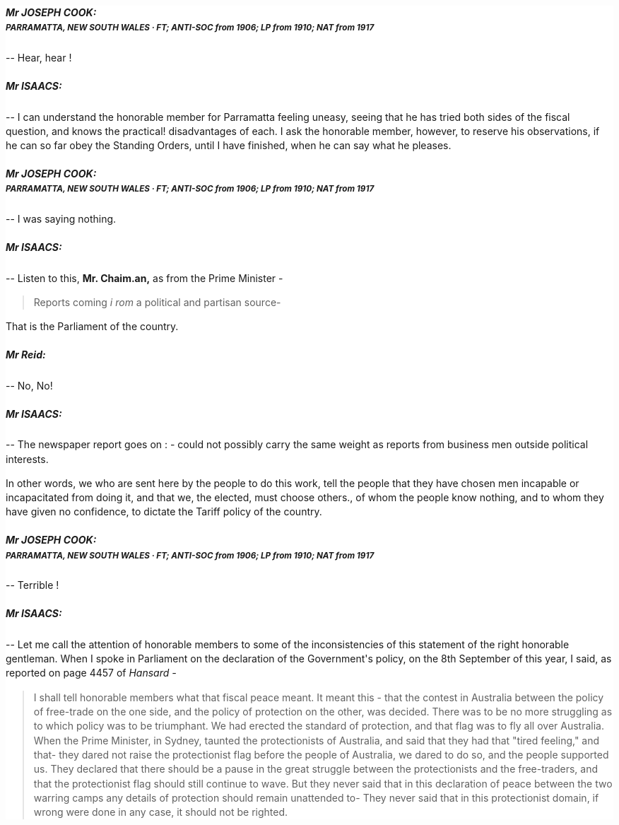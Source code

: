 ##### Mr JOSEPH COOK:<br><small class="text-muted">PARRAMATTA, NEW SOUTH WALES &middot; FT; ANTI-SOC from 1906; LP from 1910; NAT from 1917</small>

--  Hear, hear ! 

##### Mr ISAACS:

-- I can understand the honorable member for Parramatta feeling uneasy, seeing that he has tried both sides of the fiscal question, and knows the practical! disadvantages of each. I ask the honorable member, however, to reserve his observations, if he can so far obey the Standing Orders, until I have finished, when he can say what he pleases. 

##### Mr JOSEPH COOK:<br><small class="text-muted">PARRAMATTA, NEW SOUTH WALES &middot; FT; ANTI-SOC from 1906; LP from 1910; NAT from 1917</small>

--  I was saying nothing. 

##### Mr ISAACS:

-- Listen to this,  **Mr. Chaim.an,**  as from the Prime Minister - 

  >Reports coming  *i rom*  a political and partisan source- 

That is the Parliament of the country. 

##### Mr Reid:

-- No, No! 

##### Mr ISAACS:

-- The newspaper report goes on : -  could not possibly carry the same weight as reports from business men outside political interests. 

In other words, we who are sent here by the people to do this work, tell the people that they have chosen men incapable or  incapacitated from doing it, and that we, the elected, must choose others., of whom the people know nothing, and to whom they have given no confidence, to dictate the Tariff policy of the country. 

##### Mr JOSEPH COOK:<br><small class="text-muted">PARRAMATTA, NEW SOUTH WALES &middot; FT; ANTI-SOC from 1906; LP from 1910; NAT from 1917</small>

-- Terrible ! 

##### Mr ISAACS:

-- Let me call the attention of honorable members to some of the inconsistencies of this statement of the right honorable gentleman. When I spoke in Parliament on the declaration of the Government's policy, on the 8th September of this year, I said, as reported on page 4457 of  *Hansard*  *-* 

  >I shall tell honorable members what that fiscal peace meant. It meant this - that the contest in Australia between the policy of free-trade on the one side, and the policy of protection on the other, was decided. There was to be no more struggling as to which policy was to be triumphant. We had erected the standard of protection, and that flag was to fly all over Australia. When the Prime Minister, in Sydney, taunted the protectionists of Australia, and said that they had that "tired feeling," and that- they dared  not raise the protectionist flag before the people of Australia, we dared to do so, and the people supported us. They declared that there should be a pause in the great struggle between the protectionists and the free-traders, and that the protectionist flag should still continue to wave. But they never said that in this declaration of peace between the two warring camps any details of protection should remain unattended to- They never said that in this protectionist domain, if wrong were  done  in any case, it should not be righted. 
